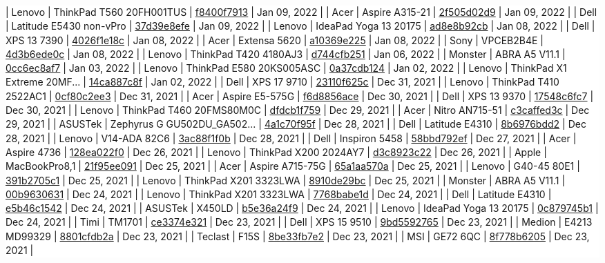 | Lenovo        | ThinkPad T560 20FH001TUS    | [f8400f7913](https://linux-hardware.org/?probe=f8400f7913) | Jan 09, 2022 |
| Acer          | Aspire A315-21              | [2f505d02d9](https://linux-hardware.org/?probe=2f505d02d9) | Jan 09, 2022 |
| Dell          | Latitude E5430 non-vPro     | [37d39e8efe](https://linux-hardware.org/?probe=37d39e8efe) | Jan 09, 2022 |
| Lenovo        | IdeaPad Yoga 13 20175       | [ad8e8b92cb](https://linux-hardware.org/?probe=ad8e8b92cb) | Jan 08, 2022 |
| Dell          | XPS 13 7390                 | [4026f1e18c](https://linux-hardware.org/?probe=4026f1e18c) | Jan 08, 2022 |
| Acer          | Extensa 5620                | [a10369e225](https://linux-hardware.org/?probe=a10369e225) | Jan 08, 2022 |
| Sony          | VPCEB2B4E                   | [4d3b6ede0c](https://linux-hardware.org/?probe=4d3b6ede0c) | Jan 08, 2022 |
| Lenovo        | ThinkPad T420 4180AJ3       | [d744cfb251](https://linux-hardware.org/?probe=d744cfb251) | Jan 06, 2022 |
| Monster       | ABRA A5 V11.1               | [0cc6ec8af7](https://linux-hardware.org/?probe=0cc6ec8af7) | Jan 03, 2022 |
| Lenovo        | ThinkPad E580 20KS005ASC    | [0a37cdb124](https://linux-hardware.org/?probe=0a37cdb124) | Jan 02, 2022 |
| Lenovo        | ThinkPad X1 Extreme 20MF... | [14ca887c8f](https://linux-hardware.org/?probe=14ca887c8f) | Jan 02, 2022 |
| Dell          | XPS 17 9710                 | [23110f625c](https://linux-hardware.org/?probe=23110f625c) | Dec 31, 2021 |
| Lenovo        | ThinkPad T410 2522AC1       | [0cf80c2ee3](https://linux-hardware.org/?probe=0cf80c2ee3) | Dec 31, 2021 |
| Acer          | Aspire E5-575G              | [f6d8856ace](https://linux-hardware.org/?probe=f6d8856ace) | Dec 30, 2021 |
| Dell          | XPS 13 9370                 | [17548c6fc7](https://linux-hardware.org/?probe=17548c6fc7) | Dec 30, 2021 |
| Lenovo        | ThinkPad T460 20FMS80M0C    | [dfdcb1f759](https://linux-hardware.org/?probe=dfdcb1f759) | Dec 29, 2021 |
| Acer          | Nitro AN715-51              | [c3caffed3c](https://linux-hardware.org/?probe=c3caffed3c) | Dec 29, 2021 |
| ASUSTek       | Zephyrus G GU502DU_GA502... | [4a1c70f95f](https://linux-hardware.org/?probe=4a1c70f95f) | Dec 28, 2021 |
| Dell          | Latitude E4310              | [8b6976bdd2](https://linux-hardware.org/?probe=8b6976bdd2) | Dec 28, 2021 |
| Lenovo        | V14-ADA 82C6                | [3ac88f1f0b](https://linux-hardware.org/?probe=3ac88f1f0b) | Dec 28, 2021 |
| Dell          | Inspiron 5458               | [58bbd792ef](https://linux-hardware.org/?probe=58bbd792ef) | Dec 27, 2021 |
| Acer          | Aspire 4736                 | [128ea022f0](https://linux-hardware.org/?probe=128ea022f0) | Dec 26, 2021 |
| Lenovo        | ThinkPad X200 2024AY7       | [d3c8923c22](https://linux-hardware.org/?probe=d3c8923c22) | Dec 26, 2021 |
| Apple         | MacBookPro8,1               | [21f95ee091](https://linux-hardware.org/?probe=21f95ee091) | Dec 25, 2021 |
| Acer          | Aspire A715-75G             | [65a1aa570a](https://linux-hardware.org/?probe=65a1aa570a) | Dec 25, 2021 |
| Lenovo        | G40-45 80E1                 | [391b2705c1](https://linux-hardware.org/?probe=391b2705c1) | Dec 25, 2021 |
| Lenovo        | ThinkPad X201 3323LWA       | [8910de29bc](https://linux-hardware.org/?probe=8910de29bc) | Dec 25, 2021 |
| Monster       | ABRA A5 V11.1               | [00b9630631](https://linux-hardware.org/?probe=00b9630631) | Dec 24, 2021 |
| Lenovo        | ThinkPad X201 3323LWA       | [7768babe1d](https://linux-hardware.org/?probe=7768babe1d) | Dec 24, 2021 |
| Dell          | Latitude E4310              | [e5b46c1542](https://linux-hardware.org/?probe=e5b46c1542) | Dec 24, 2021 |
| ASUSTek       | X450LD                      | [b5e36a24f9](https://linux-hardware.org/?probe=b5e36a24f9) | Dec 24, 2021 |
| Lenovo        | IdeaPad Yoga 13 20175       | [0c879745b1](https://linux-hardware.org/?probe=0c879745b1) | Dec 24, 2021 |
| Timi          | TM1701                      | [ce3374e321](https://linux-hardware.org/?probe=ce3374e321) | Dec 23, 2021 |
| Dell          | XPS 15 9510                 | [9bd5592765](https://linux-hardware.org/?probe=9bd5592765) | Dec 23, 2021 |
| Medion        | E4213 MD99329               | [8801cfdb2a](https://linux-hardware.org/?probe=8801cfdb2a) | Dec 23, 2021 |
| Teclast       | F15S                        | [8be33fb7e2](https://linux-hardware.org/?probe=8be33fb7e2) | Dec 23, 2021 |
| MSI           | GE72 6QC                    | [8f778b6205](https://linux-hardware.org/?probe=8f778b6205) | Dec 23, 2021 |